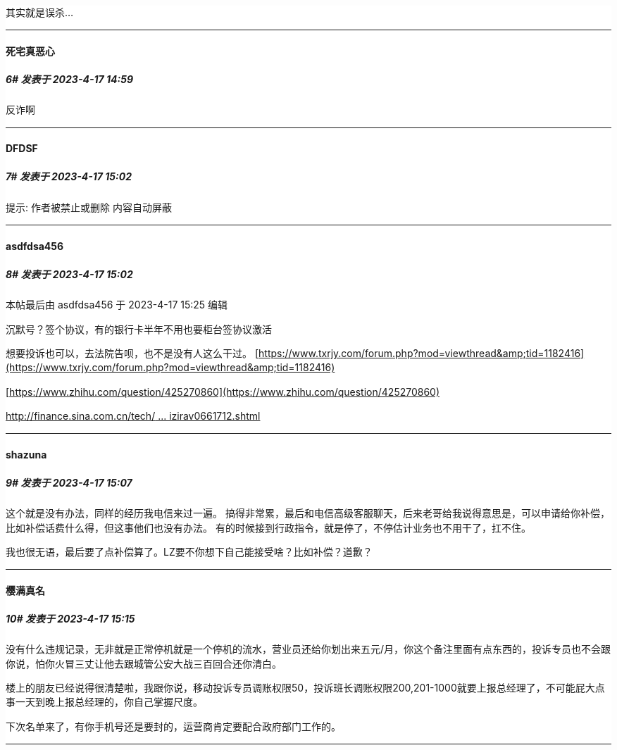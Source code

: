 其实就是误杀…

*****

####  死宅真恶心  
##### 6#       发表于 2023-4-17 14:59

反诈啊

*****

####  DFDSF  
##### 7#       发表于 2023-4-17 15:02

提示: 作者被禁止或删除 内容自动屏蔽

*****

####  asdfdsa456  
##### 8#       发表于 2023-4-17 15:02

 本帖最后由 asdfdsa456 于 2023-4-17 15:25 编辑 

沉默号？签个协议，有的银行卡半年不用也要柜台签协议激活

想要投诉也可以，去法院告呗，也不是没有人这么干过。
[https://www.txrjy.com/forum.php?mod=viewthread&amp;tid=1182416](https://www.txrjy.com/forum.php?mod=viewthread&amp;tid=1182416)

[https://www.zhihu.com/question/425270860](https://www.zhihu.com/question/425270860)

[http://finance.sina.com.cn/tech/ ... izirav0661712.shtml](http://finance.sina.com.cn/tech/2022-06-26/doc-imizirav0661712.shtml)

*****

####  shazuna  
##### 9#       发表于 2023-4-17 15:07

这个就是没有办法，同样的经历我电信来过一遍。 搞得非常累，最后和电信高级客服聊天，后来老哥给我说得意思是，可以申请给你补偿，比如补偿话费什么得，但这事他们也没有办法。 有的时候接到行政指令，就是停了，不停估计业务也不用干了，扛不住。 

我也很无语，最后要了点补偿算了。LZ要不你想下自己能接受啥？比如补偿？道歉？

*****

####  樱满真名  
##### 10#       发表于 2023-4-17 15:15

没有什么违规记录，无非就是正常停机就是一个停机的流水，营业员还给你划出来五元/月，你这个备注里面有点东西的，投诉专员也不会跟你说，怕你火冒三丈让他去跟城管公安大战三百回合还你清白。

楼上的朋友已经说得很清楚啦，我跟你说，移动投诉专员调账权限50，投诉班长调账权限200,201-1000就要上报总经理了，不可能屁大点事一天到晚上报总经理的，你自己掌握尺度。

下次名单来了，有你手机号还是要封的，运营商肯定要配合政府部门工作的。

*****
